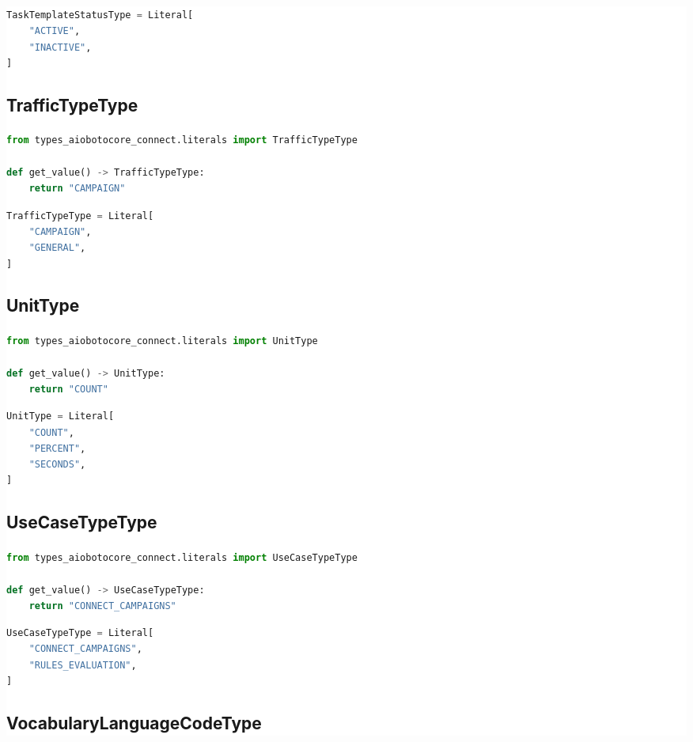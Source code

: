 ```python title="Definition"
TaskTemplateStatusType = Literal[
    "ACTIVE",
    "INACTIVE",
]
```
## TrafficTypeType

```python title="Usage Example"
from types_aiobotocore_connect.literals import TrafficTypeType

def get_value() -> TrafficTypeType:
    return "CAMPAIGN"
```

```python title="Definition"
TrafficTypeType = Literal[
    "CAMPAIGN",
    "GENERAL",
]
```
## UnitType

```python title="Usage Example"
from types_aiobotocore_connect.literals import UnitType

def get_value() -> UnitType:
    return "COUNT"
```

```python title="Definition"
UnitType = Literal[
    "COUNT",
    "PERCENT",
    "SECONDS",
]
```
## UseCaseTypeType

```python title="Usage Example"
from types_aiobotocore_connect.literals import UseCaseTypeType

def get_value() -> UseCaseTypeType:
    return "CONNECT_CAMPAIGNS"
```

```python title="Definition"
UseCaseTypeType = Literal[
    "CONNECT_CAMPAIGNS",
    "RULES_EVALUATION",
]
```
## VocabularyLanguageCodeType
